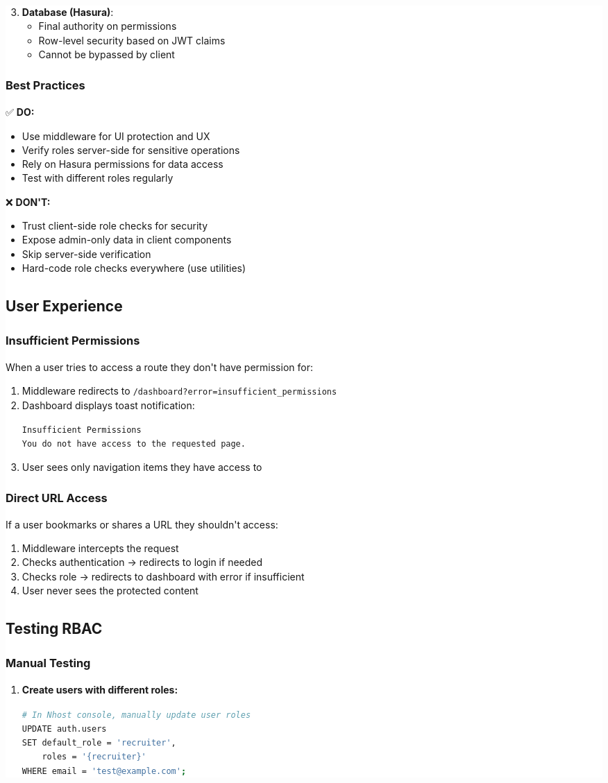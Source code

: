 3. **Database (Hasura)**:
   - Final authority on permissions
   - Row-level security based on JWT claims
   - Cannot be bypassed by client

### Best Practices

✅ **DO:**
- Use middleware for UI protection and UX
- Verify roles server-side for sensitive operations
- Rely on Hasura permissions for data access
- Test with different roles regularly

❌ **DON'T:**
- Trust client-side role checks for security
- Expose admin-only data in client components
- Skip server-side verification
- Hard-code role checks everywhere (use utilities)

## User Experience

### Insufficient Permissions

When a user tries to access a route they don't have permission for:

1. Middleware redirects to `/dashboard?error=insufficient_permissions`
2. Dashboard displays toast notification:
   ```
   Insufficient Permissions
   You do not have access to the requested page.
   ```
3. User sees only navigation items they have access to

### Direct URL Access

If a user bookmarks or shares a URL they shouldn't access:

1. Middleware intercepts the request
2. Checks authentication → redirects to login if needed
3. Checks role → redirects to dashboard with error if insufficient
4. User never sees the protected content

## Testing RBAC

### Manual Testing

1. **Create users with different roles:**
   ```bash
   # In Nhost console, manually update user roles
   UPDATE auth.users 
   SET default_role = 'recruiter', 
       roles = '{recruiter}' 
   WHERE email = 'test@example.com';
   ```
